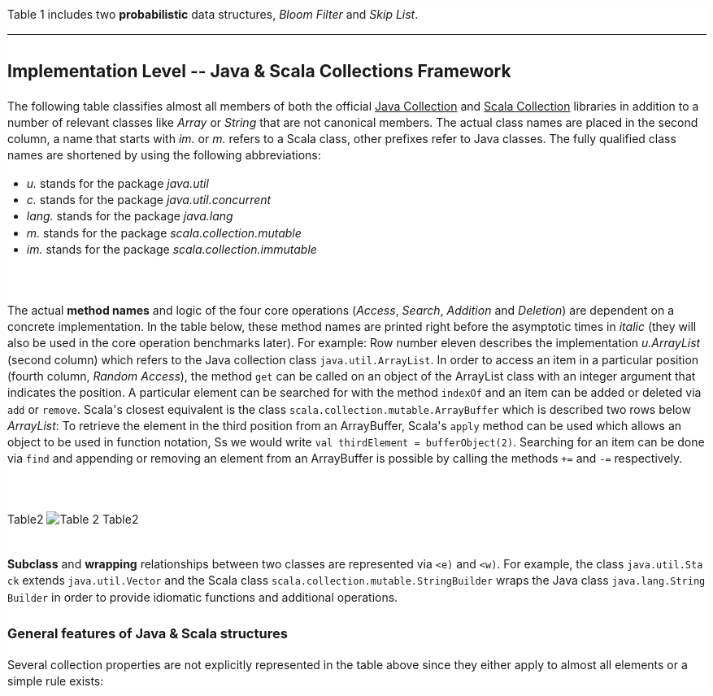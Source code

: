 Table 1 includes two **probabilistic** data structures, _Bloom Filter_ and _Skip List_.

* * *

## Implementation Level -- Java & Scala Collections Framework

The following table classifies almost all members of both the official
[Java Collection](https://docs.oracle.com/javase/tutorial/collections/) and [Scala Collection](https://docs.scala-lang.org/overviews/core/architecture-of-scala-collections.html) libraries in addition to a number of relevant classes like _Array_ or _String_ that are not canonical members.
The actual class names are placed in the second column, a name that starts with _im._ or _m._ refers to a Scala class, other prefixes refer to Java classes. The fully qualified class names are shortened by using the following abbreviations:
- _u._ stands for the package _java.util_
- _c._ stands for the package _java.util.concurrent_
- _lang._ stands for the package _java.lang_
- _m._ stands for the package _scala.collection.mutable_
- _im._ stands for the package _scala.collection.immutable_

<br/><br/>
The actual **method names** and logic of the four core operations (_Access_, _Search_, _Addition_ and _Deletion_) are dependent on a concrete implementation. In the table below, these method names are printed right before the asymptotic times in _italic_ (they will also be used in the core operation benchmarks later). For example: Row number eleven describes the implementation _u.ArrayList_ (second column) which refers to the Java collection class `java.util.ArrayList`. In order to access an item in a particular position (fourth column, _Random Access_), the method `get` can be called on an object of the ArrayList class with an integer argument that indicates the position. A particular element can be searched for with the method `indexOf` and an item can be added or deleted via `add` or `remove`.
Scala's closest equivalent is the class `scala.collection.mutable.ArrayBuffer` which is described two rows below _ArrayList_: To retrieve the element in the third position from an ArrayBuffer, Scala's `apply` method can be used which allows an object to be used in function notation, Ss we would write `val thirdElement = bufferObject(2)`. Searching for an item can be done via `find` and appending or removing an element from an ArrayBuffer is possible by calling the methods `+=` and `-=` respectively.

<br/><br/>
Table2
![Table 2](images/2.png) 
Table2
<br/><br/>

**Subclass** and **wrapping** relationships between two classes are represented via `<e)` and `<w)`. For example, the class `java.util.Stack` extends `java.util.Vector` and the Scala class `scala.collection.mutable.StringBuilder` wraps the Java class `java.lang.StringBuilder` in order to provide idiomatic functions and additional operations.

### General features of Java & Scala structures

Several collection properties are not explicitly represented in the table above since they either apply to almost all elements or a simple rule exists: 
